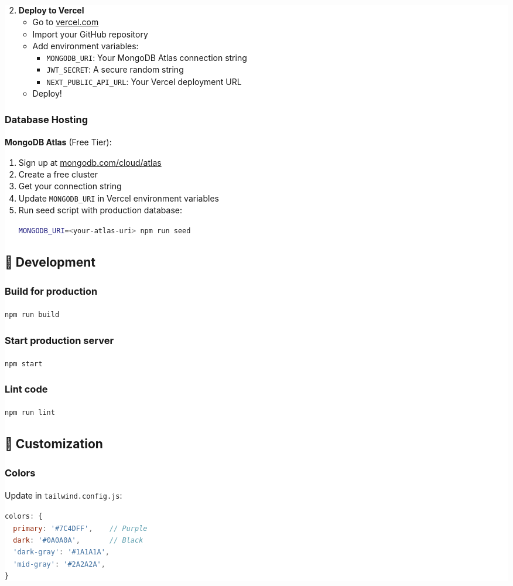 2. **Deploy to Vercel**
   - Go to [vercel.com](https://vercel.com)
   - Import your GitHub repository
   - Add environment variables:
     - `MONGODB_URI`: Your MongoDB Atlas connection string
     - `JWT_SECRET`: A secure random string
     - `NEXT_PUBLIC_API_URL`: Your Vercel deployment URL
   - Deploy!

### Database Hosting

**MongoDB Atlas** (Free Tier):
1. Sign up at [mongodb.com/cloud/atlas](https://www.mongodb.com/cloud/atlas)
2. Create a free cluster
3. Get your connection string
4. Update `MONGODB_URI` in Vercel environment variables
5. Run seed script with production database:
   ```bash
   MONGODB_URI=<your-atlas-uri> npm run seed
   ```

## 🧪 Development

### Build for production
```bash
npm run build
```

### Start production server
```bash
npm start
```

### Lint code
```bash
npm run lint
```

## 🎨 Customization

### Colors
Update in `tailwind.config.js`:
```js
colors: {
  primary: '#7C4DFF',    // Purple
  dark: '#0A0A0A',       // Black
  'dark-gray': '#1A1A1A',
  'mid-gray': '#2A2A2A',
}
```
